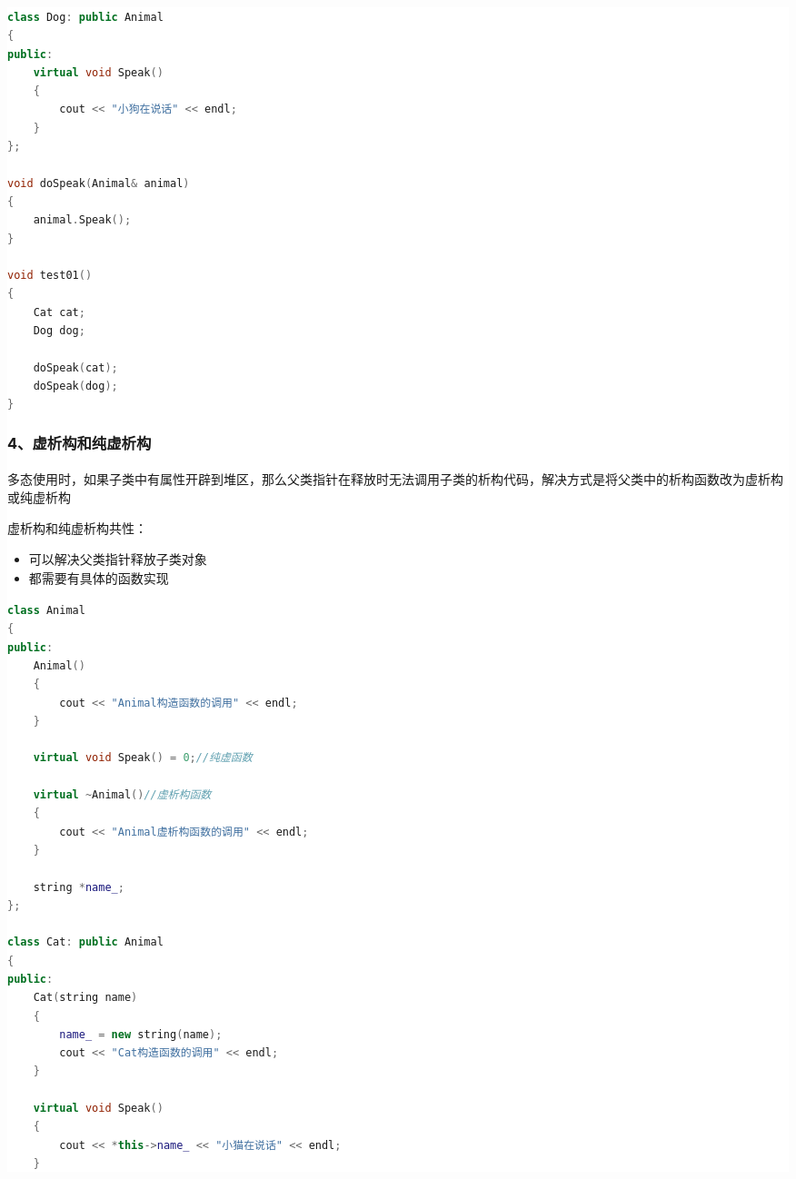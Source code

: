 ```cpp
class Dog: public Animal
{
public:
    virtual void Speak()
    {
        cout << "小狗在说话" << endl;
    }
};

void doSpeak(Animal& animal)
{
    animal.Speak();
}

void test01()
{
    Cat cat;
    Dog dog;

    doSpeak(cat);
    doSpeak(dog);
}
```

### 4、虚析构和纯虚析构

多态使用时，如果子类中有属性开辟到堆区，那么父类指针在释放时无法调用子类的析构代码，解决方式是将父类中的析构函数改为虚析构或纯虚析构

虚析构和纯虚析构共性：

- 可以解决父类指针释放子类对象
- 都需要有具体的函数实现

```cpp
class Animal
{
public:
    Animal()
    {
        cout << "Animal构造函数的调用" << endl;
    }

    virtual void Speak() = 0;//纯虚函数

    virtual ~Animal()//虚析构函数
    {
        cout << "Animal虚析构函数的调用" << endl;
    }

    string *name_;
};

class Cat: public Animal
{
public:
    Cat(string name)
    {
        name_ = new string(name);
        cout << "Cat构造函数的调用" << endl;
    }

    virtual void Speak()
    {
        cout << *this->name_ << "小猫在说话" << endl;
    }
```